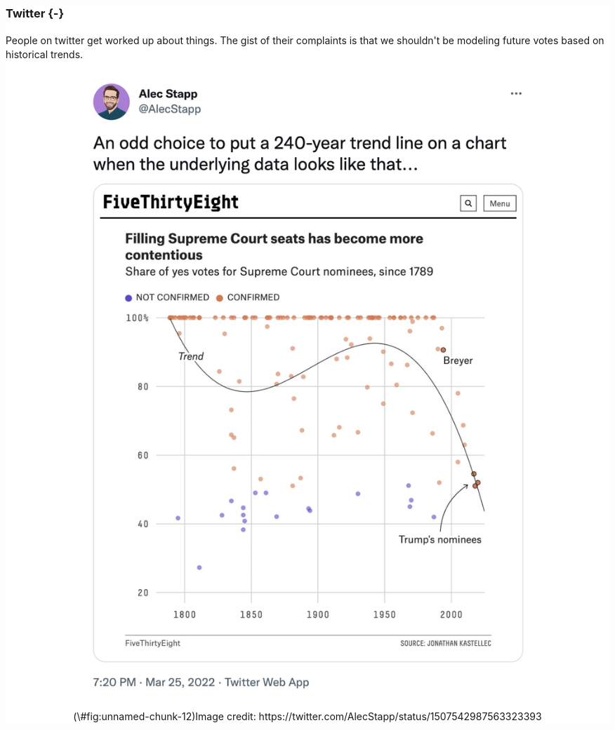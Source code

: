 ### Twitter {-}

People on twitter get worked up about things.  The gist of their complaints is that we shouldn't be modeling future votes based on historical trends.

<div class="figure" style="text-align: center">
<img src="figs/twitter_loess.png" alt="@AlecStapp on Twitter complaining about a loess smooth to describe the trend of average number of Senate votes across time." width="75%" />
<p class="caption">(\#fig:unnamed-chunk-12)Image credit: https://twitter.com/AlecStapp/status/1507542987563323393</p>
</div>
